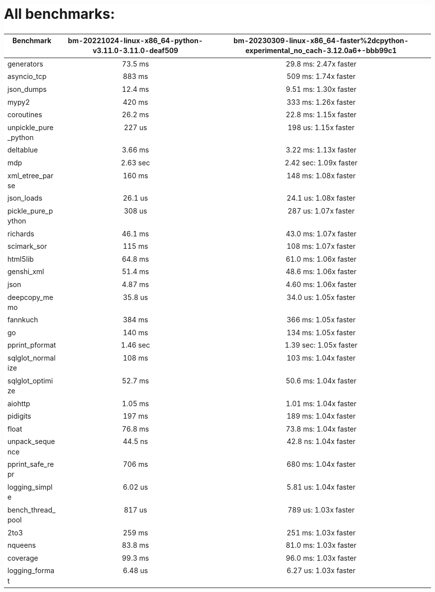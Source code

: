 All benchmarks:
===============

| Benchmark               | bm-20221024-linux-x86_64-python-v3.11.0-3.11.0-deaf509 | bm-20230309-linux-x86_64-faster%2dcpython-experimental_no_cach-3.12.0a6+-bbb99c1 |
|-------------------------|:------------------------------------------------------:|:--------------------------------------------------------------------------------:|
| generators              | 73.5 ms                                                | 29.8 ms: 2.47x faster                                                            |
| asyncio_tcp             | 883 ms                                                 | 509 ms: 1.74x faster                                                             |
| json_dumps              | 12.4 ms                                                | 9.51 ms: 1.30x faster                                                            |
| mypy2                   | 420 ms                                                 | 333 ms: 1.26x faster                                                             |
| coroutines              | 26.2 ms                                                | 22.8 ms: 1.15x faster                                                            |
| unpickle_pure_python    | 227 us                                                 | 198 us: 1.15x faster                                                             |
| deltablue               | 3.66 ms                                                | 3.22 ms: 1.13x faster                                                            |
| mdp                     | 2.63 sec                                               | 2.42 sec: 1.09x faster                                                           |
| xml_etree_parse         | 160 ms                                                 | 148 ms: 1.08x faster                                                             |
| json_loads              | 26.1 us                                                | 24.1 us: 1.08x faster                                                            |
| pickle_pure_python      | 308 us                                                 | 287 us: 1.07x faster                                                             |
| richards                | 46.1 ms                                                | 43.0 ms: 1.07x faster                                                            |
| scimark_sor             | 115 ms                                                 | 108 ms: 1.07x faster                                                             |
| html5lib                | 64.8 ms                                                | 61.0 ms: 1.06x faster                                                            |
| genshi_xml              | 51.4 ms                                                | 48.6 ms: 1.06x faster                                                            |
| json                    | 4.87 ms                                                | 4.60 ms: 1.06x faster                                                            |
| deepcopy_memo           | 35.8 us                                                | 34.0 us: 1.05x faster                                                            |
| fannkuch                | 384 ms                                                 | 366 ms: 1.05x faster                                                             |
| go                      | 140 ms                                                 | 134 ms: 1.05x faster                                                             |
| pprint_pformat          | 1.46 sec                                               | 1.39 sec: 1.05x faster                                                           |
| sqlglot_normalize       | 108 ms                                                 | 103 ms: 1.04x faster                                                             |
| sqlglot_optimize        | 52.7 ms                                                | 50.6 ms: 1.04x faster                                                            |
| aiohttp                 | 1.05 ms                                                | 1.01 ms: 1.04x faster                                                            |
| pidigits                | 197 ms                                                 | 189 ms: 1.04x faster                                                             |
| float                   | 76.8 ms                                                | 73.8 ms: 1.04x faster                                                            |
| unpack_sequence         | 44.5 ns                                                | 42.8 ns: 1.04x faster                                                            |
| pprint_safe_repr        | 706 ms                                                 | 680 ms: 1.04x faster                                                             |
| logging_simple          | 6.02 us                                                | 5.81 us: 1.04x faster                                                            |
| bench_thread_pool       | 817 us                                                 | 789 us: 1.03x faster                                                             |
| 2to3                    | 259 ms                                                 | 251 ms: 1.03x faster                                                             |
| nqueens                 | 83.8 ms                                                | 81.0 ms: 1.03x faster                                                            |
| coverage                | 99.3 ms                                                | 96.0 ms: 1.03x faster                                                            |
| logging_format          | 6.48 us                                                | 6.27 us: 1.03x faster                                                            |